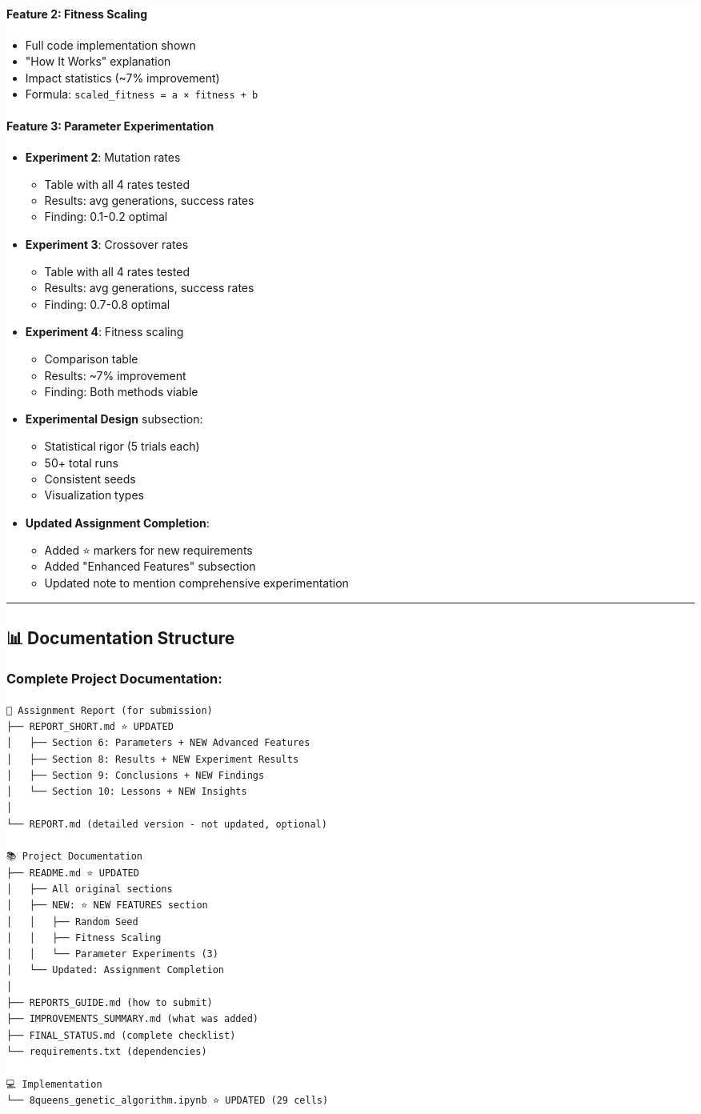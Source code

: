 #### Feature 2: Fitness Scaling
- Full code implementation shown
- "How It Works" explanation
- Impact statistics (~7% improvement)
- Formula: `scaled_fitness = a × fitness + b`

#### Feature 3: Parameter Experimentation
- **Experiment 2**: Mutation rates
  - Table with all 4 rates tested
  - Results: avg generations, success rates
  - Finding: 0.1-0.2 optimal
  
- **Experiment 3**: Crossover rates
  - Table with all 4 rates tested
  - Results: avg generations, success rates
  - Finding: 0.7-0.8 optimal
  
- **Experiment 4**: Fitness scaling
  - Comparison table
  - Results: ~7% improvement
  - Finding: Both methods viable

- **Experimental Design** subsection:
  - Statistical rigor (5 trials each)
  - 50+ total runs
  - Consistent seeds
  - Visualization types

- **Updated Assignment Completion**:
  - Added ⭐ markers for new requirements
  - Added "Enhanced Features" subsection
  - Updated note to mention comprehensive experimentation

---

## 📊 Documentation Structure

### Complete Project Documentation:

```
📄 Assignment Report (for submission)
├── REPORT_SHORT.md ⭐ UPDATED
│   ├── Section 6: Parameters + NEW Advanced Features
│   ├── Section 8: Results + NEW Experiment Results
│   ├── Section 9: Conclusions + NEW Findings
│   └── Section 10: Lessons + NEW Insights
│
└── REPORT.md (detailed version - not updated, optional)

📚 Project Documentation
├── README.md ⭐ UPDATED
│   ├── All original sections
│   ├── NEW: ⭐ NEW FEATURES section
│   │   ├── Random Seed
│   │   ├── Fitness Scaling
│   │   └── Parameter Experiments (3)
│   └── Updated: Assignment Completion
│
├── REPORTS_GUIDE.md (how to submit)
├── IMPROVEMENTS_SUMMARY.md (what was added)
├── FINAL_STATUS.md (complete checklist)
└── requirements.txt (dependencies)

💻 Implementation
└── 8queens_genetic_algorithm.ipynb ⭐ UPDATED (29 cells)
```